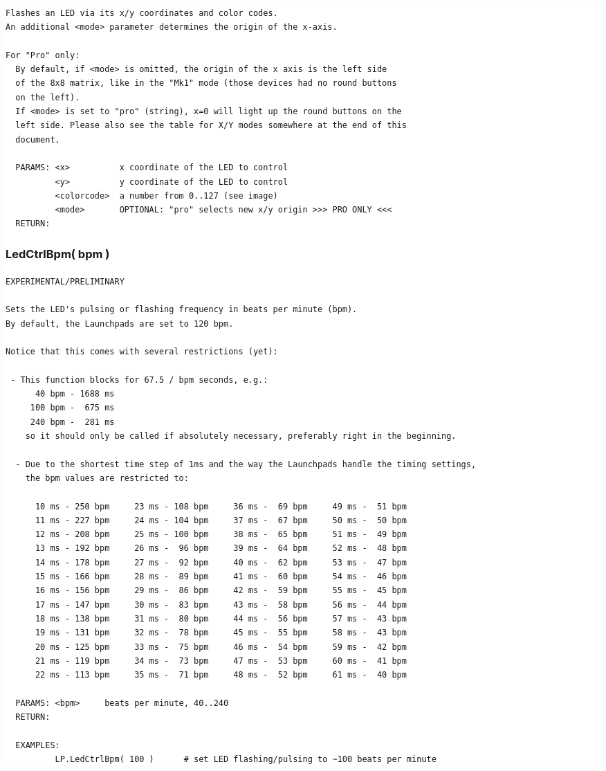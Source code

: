     Flashes an LED via its x/y coordinates and color codes.
    An additional <mode> parameter determines the origin of the x-axis.
    
    For "Pro" only:
      By default, if <mode> is omitted, the origin of the x axis is the left side
      of the 8x8 matrix, like in the "Mk1" mode (those devices had no round buttons
      on the left).
      If <mode> is set to "pro" (string), x=0 will light up the round buttons on the
      left side. Please also see the table for X/Y modes somewhere at the end of this
      document.

      PARAMS: <x>          x coordinate of the LED to control
              <y>          y coordinate of the LED to control
              <colorcode>  a number from 0..127 (see image)
              <mode>       OPTIONAL: "pro" selects new x/y origin >>> PRO ONLY <<<
      RETURN:


### LedCtrlBpm( bpm )

    EXPERIMENTAL/PRELIMINARY

    Sets the LED's pulsing or flashing frequency in beats per minute (bpm).
    By default, the Launchpads are set to 120 bpm.
    
    Notice that this comes with several restrictions (yet):

     - This function blocks for 67.5 / bpm seconds, e.g.:
          40 bpm - 1688 ms
         100 bpm -  675 ms
         240 bpm -  281 ms
        so it should only be called if absolutely necessary, preferably right in the beginning.

      - Due to the shortest time step of 1ms and the way the Launchpads handle the timing settings,
        the bpm values are restricted to:
        
          10 ms - 250 bpm     23 ms - 108 bpm     36 ms -  69 bpm     49 ms -  51 bpm
          11 ms - 227 bpm     24 ms - 104 bpm     37 ms -  67 bpm     50 ms -  50 bpm
          12 ms - 208 bpm     25 ms - 100 bpm     38 ms -  65 bpm     51 ms -  49 bpm
          13 ms - 192 bpm     26 ms -  96 bpm     39 ms -  64 bpm     52 ms -  48 bpm
          14 ms - 178 bpm     27 ms -  92 bpm     40 ms -  62 bpm     53 ms -  47 bpm
          15 ms - 166 bpm     28 ms -  89 bpm     41 ms -  60 bpm     54 ms -  46 bpm
          16 ms - 156 bpm     29 ms -  86 bpm     42 ms -  59 bpm     55 ms -  45 bpm
          17 ms - 147 bpm     30 ms -  83 bpm     43 ms -  58 bpm     56 ms -  44 bpm
          18 ms - 138 bpm     31 ms -  80 bpm     44 ms -  56 bpm     57 ms -  43 bpm
          19 ms - 131 bpm     32 ms -  78 bpm     45 ms -  55 bpm     58 ms -  43 bpm
          20 ms - 125 bpm     33 ms -  75 bpm     46 ms -  54 bpm     59 ms -  42 bpm
          21 ms - 119 bpm     34 ms -  73 bpm     47 ms -  53 bpm     60 ms -  41 bpm
          22 ms - 113 bpm     35 ms -  71 bpm     48 ms -  52 bpm     61 ms -  40 bpm

      PARAMS: <bpm>     beats per minute, 40..240
      RETURN:
      
      EXAMPLES:
              LP.LedCtrlBpm( 100 )      # set LED flashing/pulsing to ~100 beats per minute
